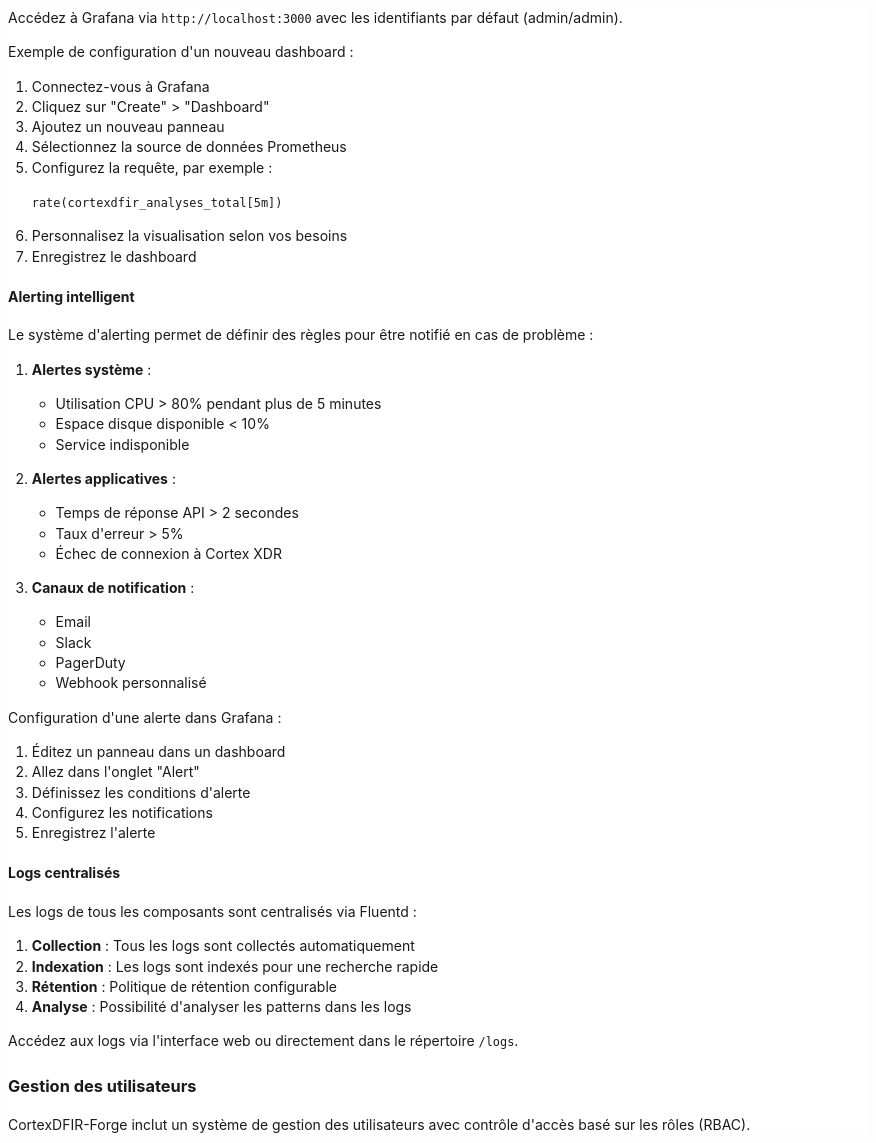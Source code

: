 Accédez à Grafana via `http://localhost:3000` avec les identifiants par défaut (admin/admin).

Exemple de configuration d'un nouveau dashboard :

1. Connectez-vous à Grafana
2. Cliquez sur "Create" > "Dashboard"
3. Ajoutez un nouveau panneau
4. Sélectionnez la source de données Prometheus
5. Configurez la requête, par exemple :
   ```
   rate(cortexdfir_analyses_total[5m])
   ```
6. Personnalisez la visualisation selon vos besoins
7. Enregistrez le dashboard

#### Alerting intelligent

Le système d'alerting permet de définir des règles pour être notifié en cas de problème :

1. **Alertes système** :
   - Utilisation CPU > 80% pendant plus de 5 minutes
   - Espace disque disponible < 10%
   - Service indisponible

2. **Alertes applicatives** :
   - Temps de réponse API > 2 secondes
   - Taux d'erreur > 5%
   - Échec de connexion à Cortex XDR

3. **Canaux de notification** :
   - Email
   - Slack
   - PagerDuty
   - Webhook personnalisé

Configuration d'une alerte dans Grafana :

1. Éditez un panneau dans un dashboard
2. Allez dans l'onglet "Alert"
3. Définissez les conditions d'alerte
4. Configurez les notifications
5. Enregistrez l'alerte

#### Logs centralisés

Les logs de tous les composants sont centralisés via Fluentd :

1. **Collection** : Tous les logs sont collectés automatiquement
2. **Indexation** : Les logs sont indexés pour une recherche rapide
3. **Rétention** : Politique de rétention configurable
4. **Analyse** : Possibilité d'analyser les patterns dans les logs

Accédez aux logs via l'interface web ou directement dans le répertoire `/logs`.

### Gestion des utilisateurs

CortexDFIR-Forge inclut un système de gestion des utilisateurs avec contrôle d'accès basé sur les rôles (RBAC).
